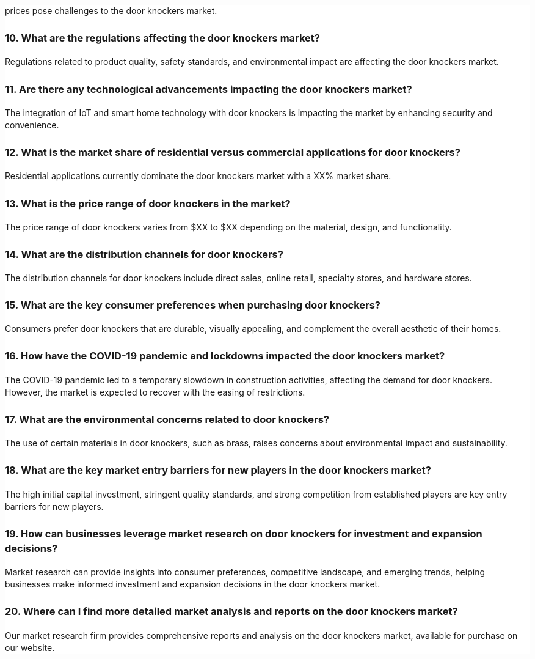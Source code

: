 prices pose challenges to the door knockers market.</p><h3>10. What are the regulations affecting the door knockers market?</h3><p>Regulations related to product quality, safety standards, and environmental impact are affecting the door knockers market.</p><h3>11. Are there any technological advancements impacting the door knockers market?</h3><p>The integration of IoT and smart home technology with door knockers is impacting the market by enhancing security and convenience.</p><h3>12. What is the market share of residential versus commercial applications for door knockers?</h3><p>Residential applications currently dominate the door knockers market with a XX% market share.</p><h3>13. What is the price range of door knockers in the market?</h3><p>The price range of door knockers varies from $XX to $XX depending on the material, design, and functionality.</p><h3>14. What are the distribution channels for door knockers?</h3><p>The distribution channels for door knockers include direct sales, online retail, specialty stores, and hardware stores.</p><h3>15. What are the key consumer preferences when purchasing door knockers?</h3><p>Consumers prefer door knockers that are durable, visually appealing, and complement the overall aesthetic of their homes.</p><h3>16. How have the COVID-19 pandemic and lockdowns impacted the door knockers market?</h3><p>The COVID-19 pandemic led to a temporary slowdown in construction activities, affecting the demand for door knockers. However, the market is expected to recover with the easing of restrictions.</p><h3>17. What are the environmental concerns related to door knockers?</h3><p>The use of certain materials in door knockers, such as brass, raises concerns about environmental impact and sustainability.</p><h3>18. What are the key market entry barriers for new players in the door knockers market?</h3><p>The high initial capital investment, stringent quality standards, and strong competition from established players are key entry barriers for new players.</p><h3>19. How can businesses leverage market research on door knockers for investment and expansion decisions?</h3><p>Market research can provide insights into consumer preferences, competitive landscape, and emerging trends, helping businesses make informed investment and expansion decisions in the door knockers market.</p><h3>20. Where can I find more detailed market analysis and reports on the door knockers market?</h3><p>Our market research firm provides comprehensive reports and analysis on the door knockers market, available for purchase on our website.</p></body></html></strong></p>
